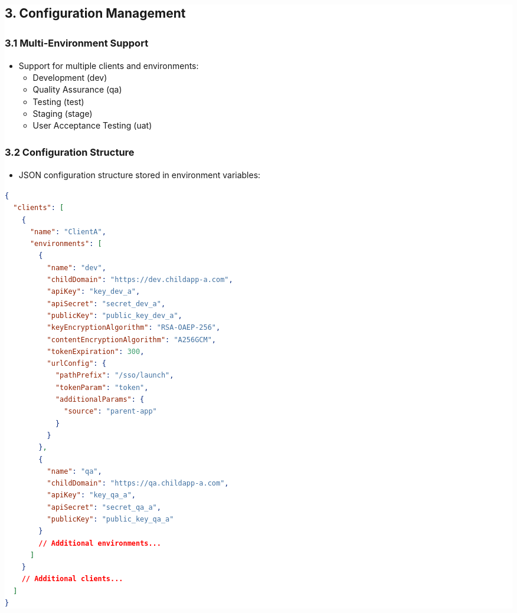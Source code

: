 ## 3. Configuration Management

### 3.1 Multi-Environment Support

- Support for multiple clients and environments:
  - Development (dev)
  - Quality Assurance (qa)
  - Testing (test)
  - Staging (stage)
  - User Acceptance Testing (uat)

### 3.2 Configuration Structure

- JSON configuration structure stored in environment variables:

```json
{
  "clients": [
    {
      "name": "ClientA",
      "environments": [
        {
          "name": "dev",
          "childDomain": "https://dev.childapp-a.com",
          "apiKey": "key_dev_a",
          "apiSecret": "secret_dev_a",
          "publicKey": "public_key_dev_a",
          "keyEncryptionAlgorithm": "RSA-OAEP-256",
          "contentEncryptionAlgorithm": "A256GCM",
          "tokenExpiration": 300,
          "urlConfig": {
            "pathPrefix": "/sso/launch",
            "tokenParam": "token",
            "additionalParams": {
              "source": "parent-app"
            }
          }
        },
        {
          "name": "qa",
          "childDomain": "https://qa.childapp-a.com",
          "apiKey": "key_qa_a",
          "apiSecret": "secret_qa_a",
          "publicKey": "public_key_qa_a"
        }
        // Additional environments...
      ]
    }
    // Additional clients...
  ]
}
```
